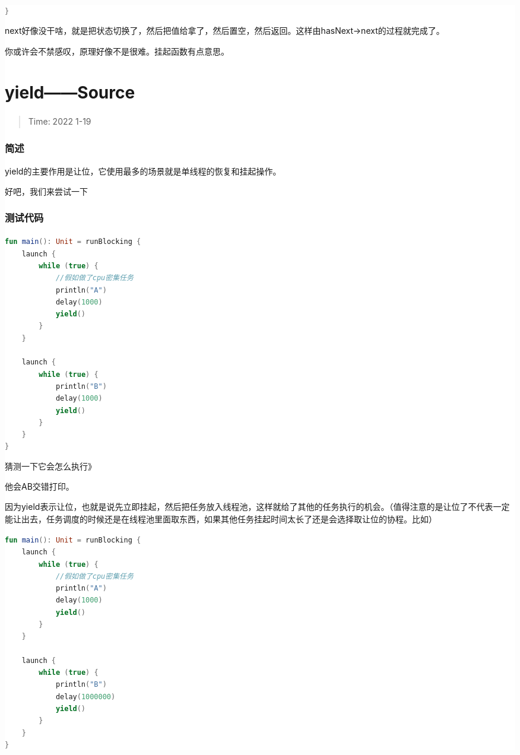```kotlin
}
```

next好像没干啥，就是把状态切换了，然后把值给拿了，然后置空，然后返回。这样由hasNext->next的过程就完成了。

你或许会不禁感叹，原理好像不是很难。挂起函数有点意思。

# yield——Source

> Time:  2022 1-19

### 简述

yield的主要作用是让位，它使用最多的场景就是单线程的恢复和挂起操作。

好吧，我们来尝试一下

### 测试代码

```kotlin
fun main(): Unit = runBlocking {
    launch {
        while (true) {
            //假如做了cpu密集任务
            println("A")
            delay(1000)
            yield()
        }
    }

    launch {
        while (true) {
            println("B")
            delay(1000)
            yield()
        }
    }
}
```

猜测一下它会怎么执行》

他会AB交错打印。

因为yield表示让位，也就是说先立即挂起，然后把任务放入线程池，这样就给了其他的任务执行的机会。（值得注意的是让位了不代表一定能让出去，任务调度的时候还是在线程池里面取东西，如果其他任务挂起时间太长了还是会选择取让位的协程。比如）

```kotlin
fun main(): Unit = runBlocking {
    launch {
        while (true) {
            //假如做了cpu密集任务
            println("A")
            delay(1000)
            yield()
        }
    }

    launch {
        while (true) {
            println("B")
            delay(1000000)
            yield()
        }
    }
}
```